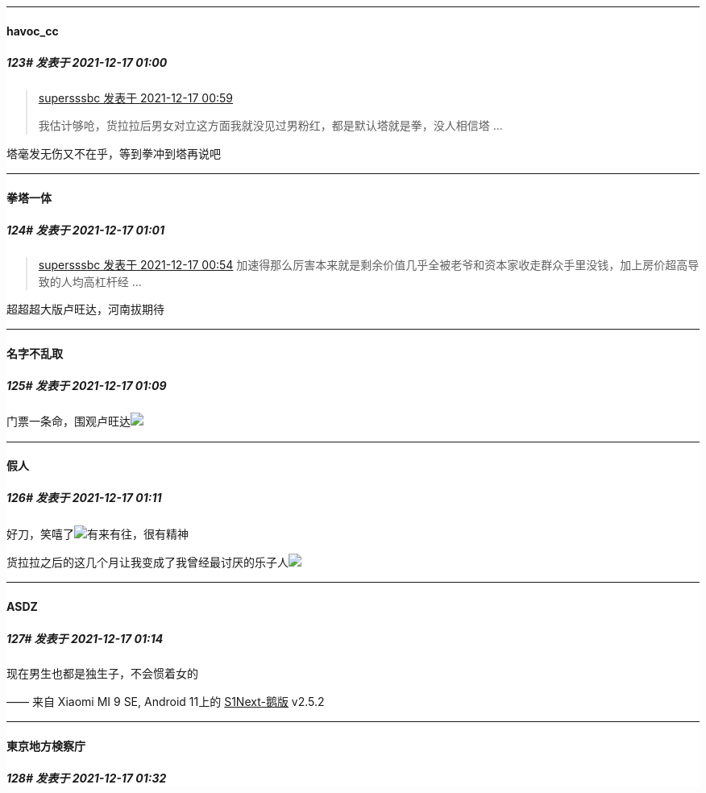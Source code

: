 *****

####  havoc_cc  
##### 123#       发表于 2021-12-17 01:00

<blockquote><a href="httphttps://bbs.saraba1st.com/2b/forum.php?mod=redirect&amp;goto=findpost&amp;pid=53967253&amp;ptid=2042877" target="_blank">supersssbc 发表于 2021-12-17 00:59</a>

我估计够呛，货拉拉后男女对立这方面我就没见过男粉红，都是默认塔就是拳，没人相信塔 ...</blockquote>
塔毫发无伤又不在乎，等到拳冲到塔再说吧

*****

####  拳塔一体  
##### 124#       发表于 2021-12-17 01:01

<blockquote><a href="httphttps://bbs.saraba1st.com/2b/forum.php?mod=redirect&amp;goto=findpost&amp;pid=53967217&amp;ptid=2042877" target="_blank">supersssbc 发表于 2021-12-17 00:54</a>
加速得那么厉害本来就是剩余价值几乎全被老爷和资本家收走群众手里没钱，加上房价超高导致的人均高杠杆经 ...</blockquote>
超超超大版卢旺达，河南拔期待



*****

####  名字不乱取  
##### 125#       发表于 2021-12-17 01:09

门票一条命，围观卢旺达<img src="https://static.saraba1st.com/image/smiley/face2017/067.png" referrerpolicy="no-referrer">

*****

####  假人  
##### 126#       发表于 2021-12-17 01:11

好刀，笑嘻了<img src="https://static.saraba1st.com/image/smiley/face2017/037.png" referrerpolicy="no-referrer">有来有往，很有精神

货拉拉之后的这几个月让我变成了我曾经最讨厌的乐子人<img src="https://static.saraba1st.com/image/smiley/face2017/049.png" referrerpolicy="no-referrer">

*****

####  ASDZ  
##### 127#       发表于 2021-12-17 01:14

现在男生也都是独生子，不会惯着女的

—— 来自 Xiaomi MI 9 SE, Android 11上的 [S1Next-鹅版](https://github.com/ykrank/S1-Next/releases) v2.5.2



*****

####  東京地方検察庁  
##### 128#       发表于 2021-12-17 01:32

